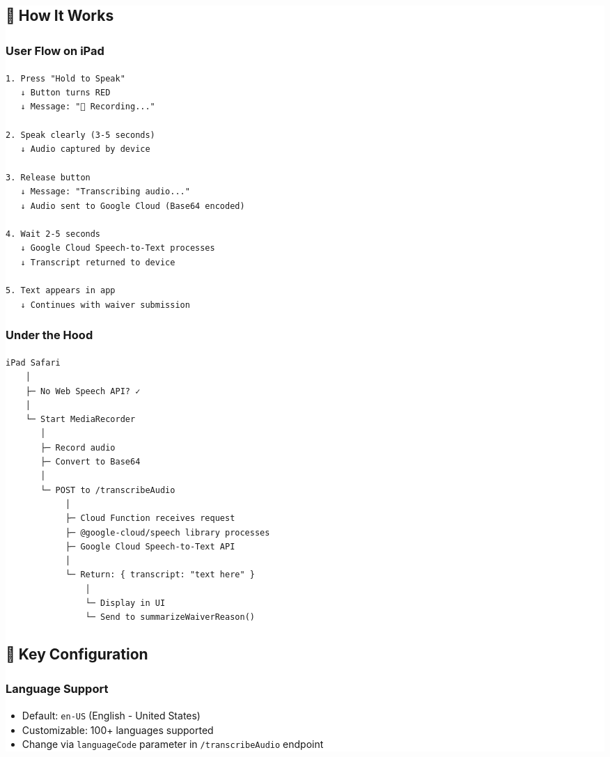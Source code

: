 ## 🔧 How It Works

### User Flow on iPad
```
1. Press "Hold to Speak"
   ↓ Button turns RED
   ↓ Message: "🎤 Recording..."
   
2. Speak clearly (3-5 seconds)
   ↓ Audio captured by device
   
3. Release button
   ↓ Message: "Transcribing audio..."
   ↓ Audio sent to Google Cloud (Base64 encoded)
   
4. Wait 2-5 seconds
   ↓ Google Cloud Speech-to-Text processes
   ↓ Transcript returned to device
   
5. Text appears in app
   ↓ Continues with waiver submission
```

### Under the Hood
```
iPad Safari
    │
    ├─ No Web Speech API? ✓
    │
    └─ Start MediaRecorder
       │
       ├─ Record audio
       ├─ Convert to Base64
       │
       └─ POST to /transcribeAudio
            │
            ├─ Cloud Function receives request
            ├─ @google-cloud/speech library processes
            ├─ Google Cloud Speech-to-Text API
            │
            └─ Return: { transcript: "text here" }
                │
                └─ Display in UI
                └─ Send to summarizeWaiverReason()
```

## 📝 Key Configuration

### Language Support
- Default: `en-US` (English - United States)
- Customizable: 100+ languages supported
- Change via `languageCode` parameter in `/transcribeAudio` endpoint
